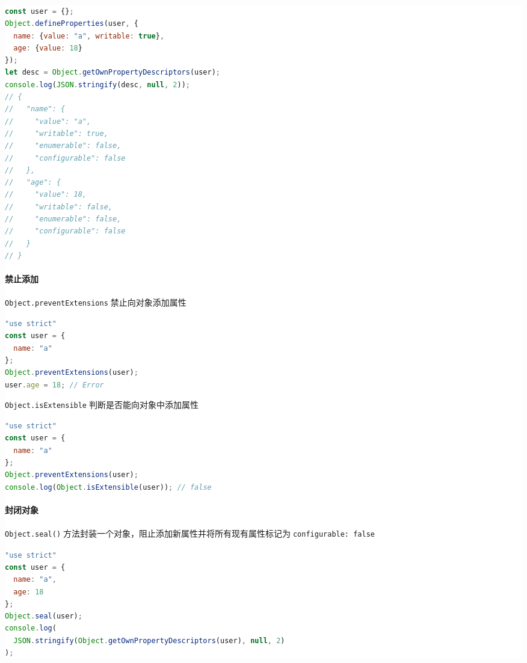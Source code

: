 ```js
const user = {};
Object.defineProperties(user, {
  name: {value: "a", writable: true}, 
  age: {value: 18}
});
let desc = Object.getOwnPropertyDescriptors(user);
console.log(JSON.stringify(desc, null, 2));
// {
//   "name": {
//     "value": "a",
//     "writable": true,
//     "enumerable": false,
//     "configurable": false
//   },
//   "age": {
//     "value": 18,
//     "writable": false,
//     "enumerable": false,
//     "configurable": false
//   }
// }
```



#### 禁止添加

`Object.preventExtensions` 禁止向对象添加属性

```js
"use strict"
const user = {
  name: "a"
};
Object.preventExtensions(user);
user.age = 18; // Error
```

`Object.isExtensible` 判断是否能向对象中添加属性

```js
"use strict"
const user = {
  name: "a"
};
Object.preventExtensions(user);
console.log(Object.isExtensible(user)); // false
```



#### 封闭对象

`Object.seal()` 方法封装一个对象，阻止添加新属性并将所有现有属性标记为 `configurable: false`

```js
"use strict"
const user = {
  name: "a",
  age: 18
};
Object.seal(user);
console.log(
  JSON.stringify(Object.getOwnPropertyDescriptors(user), null, 2)
);
```
